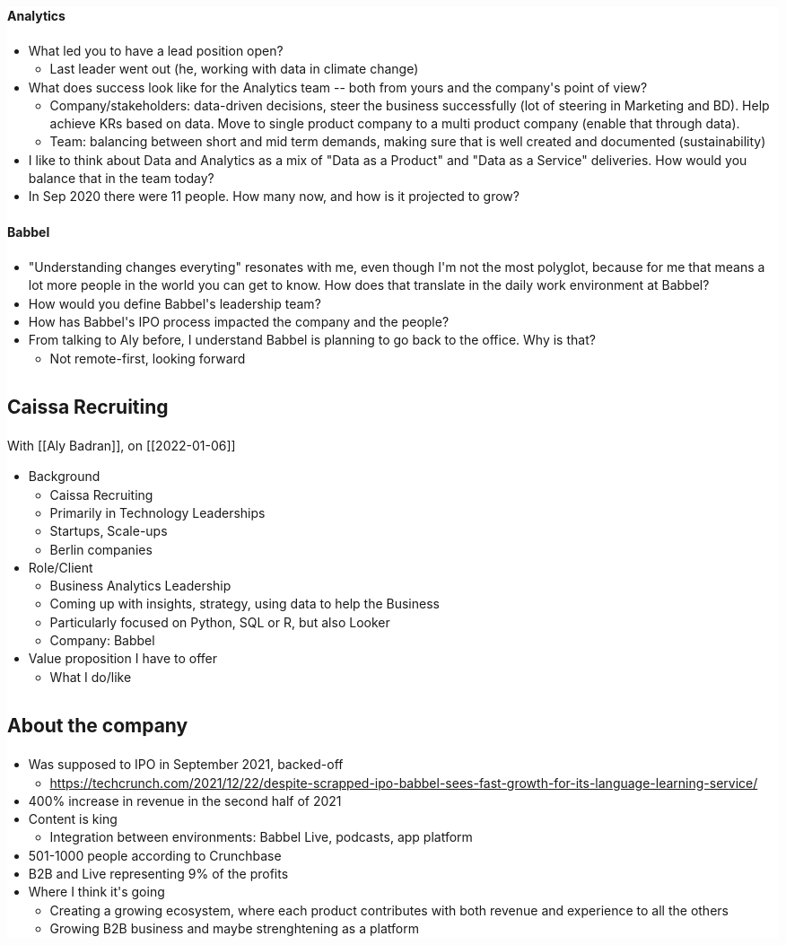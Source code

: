 #### Analytics
- What led you to have a lead position open?
	- Last leader went out (he, working with data in climate change)
- What does success look like for the Analytics team -- both from yours and the company's point of view?
	- Company/stakeholders: data-driven decisions, steer the business successfully (lot of steering in Marketing and BD). Help achieve KRs based on data. Move to single product company to a multi product company (enable that through data).
	- Team: balancing between short and mid term demands, making sure that is well created and documented (sustainability)
- I like to think about Data and Analytics as a mix of "Data as a Product" and "Data as a Service" deliveries. How would you balance that in the team today?
- In Sep 2020 there were 11 people. How many now, and how is it projected to grow?

#### Babbel
- "Understanding changes everyting" resonates with me, even though I'm not the most polyglot, because for me that means a lot more people in the world you can get to know. How does that translate in the daily work environment at Babbel?
- How would you define Babbel's leadership team?
- How has Babbel's IPO process impacted the company and the people?
- From talking to Aly before, I understand Babbel is planning to go back to the office. Why is that?
	- Not remote-first, looking forward

## Caissa Recruiting
With [[Aly Badran]], on [[2022-01-06]]
- Background
	- Caissa Recruiting
	- Primarily in Technology Leaderships
	- Startups, Scale-ups
	- Berlin companies
- Role/Client
	- Business Analytics Leadership
	- Coming up with insights, strategy, using data to help the Business
	- Particularly focused on Python, SQL or R, but also Looker
	- Company: Babbel
- Value proposition I have to offer
	- What I do/like

## About the company
- Was supposed to IPO in September 2021, backed-off
	- https://techcrunch.com/2021/12/22/despite-scrapped-ipo-babbel-sees-fast-growth-for-its-language-learning-service/
- 400% increase in revenue in the second half of 2021
- Content is king
	- Integration between environments: Babbel Live, podcasts, app platform
- 501-1000 people according to Crunchbase
- B2B and Live representing 9% of the profits
- Where I think it's going
	- Creating a growing ecosystem, where each product contributes with both revenue and experience to all the others
	- Growing B2B business and maybe strenghtening as a platform